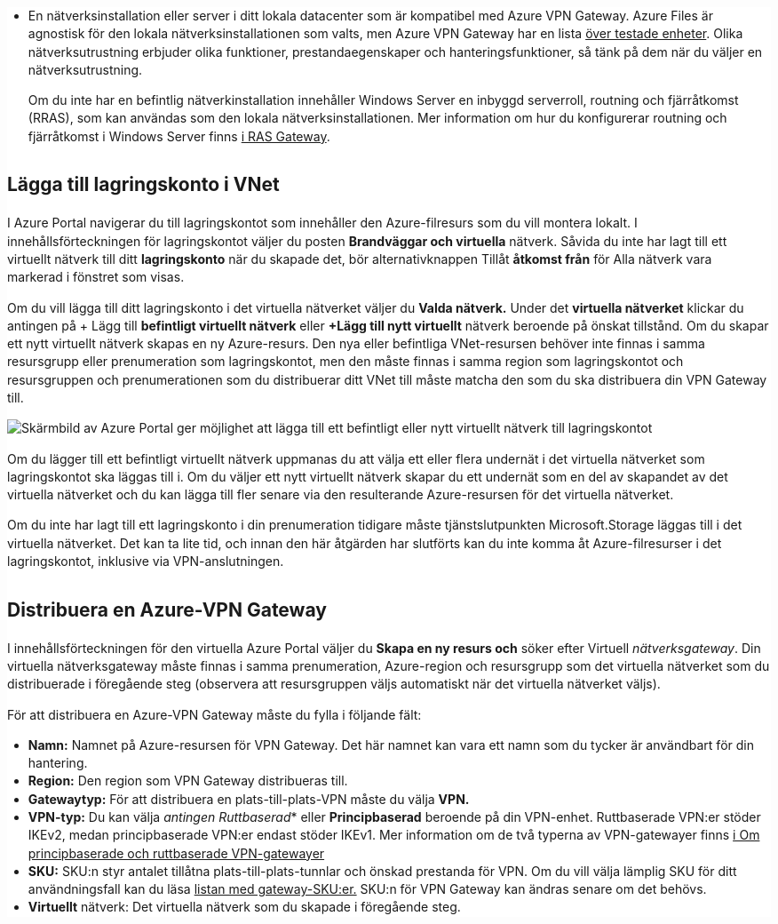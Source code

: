 - En nätverksinstallation eller server i ditt lokala datacenter som är kompatibel med Azure VPN Gateway. Azure Files är agnostisk för den lokala nätverksinstallationen som valts, men Azure VPN Gateway har en lista [över testade enheter](../../vpn-gateway/vpn-gateway-about-vpn-devices.md). Olika nätverksutrustning erbjuder olika funktioner, prestandaegenskaper och hanteringsfunktioner, så tänk på dem när du väljer en nätverksutrustning.

    Om du inte har en befintlig nätverkinstallation innehåller Windows Server en inbyggd serverroll, routning och fjärråtkomst (RRAS), som kan användas som den lokala nätverksinstallationen. Mer information om hur du konfigurerar routning och fjärråtkomst i Windows Server finns [i RAS Gateway](/windows-server/remote/remote-access/ras-gateway/ras-gateway).

## <a name="add-storage-account-to-vnet"></a>Lägga till lagringskonto i VNet
I Azure Portal navigerar du till lagringskontot som innehåller den Azure-filresurs som du vill montera lokalt. I innehållsförteckningen för lagringskontot väljer du posten **Brandväggar och virtuella** nätverk. Såvida du inte har lagt till ett virtuellt nätverk till ditt **lagringskonto** när du skapade det, bör alternativknappen Tillåt **åtkomst från** för Alla nätverk vara markerad i fönstret som visas.

Om du vill lägga till ditt lagringskonto i det virtuella nätverket väljer du **Valda nätverk.** Under det **virtuella nätverket** klickar du antingen på + Lägg till **befintligt virtuellt nätverk** eller **+Lägg till nytt virtuellt** nätverk beroende på önskat tillstånd. Om du skapar ett nytt virtuellt nätverk skapas en ny Azure-resurs. Den nya eller befintliga VNet-resursen behöver inte finnas i samma resursgrupp eller prenumeration som lagringskontot, men den måste finnas i samma region som lagringskontot och resursgruppen och prenumerationen som du distribuerar ditt VNet till måste matcha den som du ska distribuera din VPN Gateway till. 

![Skärmbild av Azure Portal ger möjlighet att lägga till ett befintligt eller nytt virtuellt nätverk till lagringskontot](media/storage-files-configure-s2s-vpn/add-vnet-1.png)

Om du lägger till ett befintligt virtuellt nätverk uppmanas du att välja ett eller flera undernät i det virtuella nätverket som lagringskontot ska läggas till i. Om du väljer ett nytt virtuellt nätverk skapar du ett undernät som en del av skapandet av det virtuella nätverket och du kan lägga till fler senare via den resulterande Azure-resursen för det virtuella nätverket.

Om du inte har lagt till ett lagringskonto i din prenumeration tidigare måste tjänstslutpunkten Microsoft.Storage läggas till i det virtuella nätverket. Det kan ta lite tid, och innan den här åtgärden har slutförts kan du inte komma åt Azure-filresurser i det lagringskontot, inklusive via VPN-anslutningen. 

## <a name="deploy-an-azure-vpn-gateway"></a>Distribuera en Azure-VPN Gateway
I innehållsförteckningen för den virtuella Azure Portal väljer du **Skapa en ny resurs och** söker efter Virtuell *nätverksgateway*. Din virtuella nätverksgateway måste finnas i samma prenumeration, Azure-region och resursgrupp som det virtuella nätverket som du distribuerade i föregående steg (observera att resursgruppen väljs automatiskt när det virtuella nätverket väljs). 

För att distribuera en Azure-VPN Gateway måste du fylla i följande fält:

- **Namn:** Namnet på Azure-resursen för VPN Gateway. Det här namnet kan vara ett namn som du tycker är användbart för din hantering.
- **Region:** Den region som VPN Gateway distribueras till.
- **Gatewaytyp:** För att distribuera en plats-till-plats-VPN måste du välja **VPN.**
- **VPN-typ:** Du kan välja *antingen Ruttbaserad** eller **Principbaserad** beroende på din VPN-enhet. Ruttbaserade VPN:er stöder IKEv2, medan principbaserade VPN:er endast stöder IKEv1. Mer information om de två typerna av VPN-gatewayer finns [i Om principbaserade och ruttbaserade VPN-gatewayer](../../vpn-gateway/vpn-gateway-connect-multiple-policybased-rm-ps.md#about)
- **SKU:** SKU:n styr antalet tillåtna plats-till-plats-tunnlar och önskad prestanda för VPN. Om du vill välja lämplig SKU för ditt användningsfall kan du läsa [listan med gateway-SKU:er.](../../vpn-gateway/vpn-gateway-about-vpngateways.md#gwsku) SKU:n för VPN Gateway kan ändras senare om det behövs.
- **Virtuellt** nätverk: Det virtuella nätverk som du skapade i föregående steg.